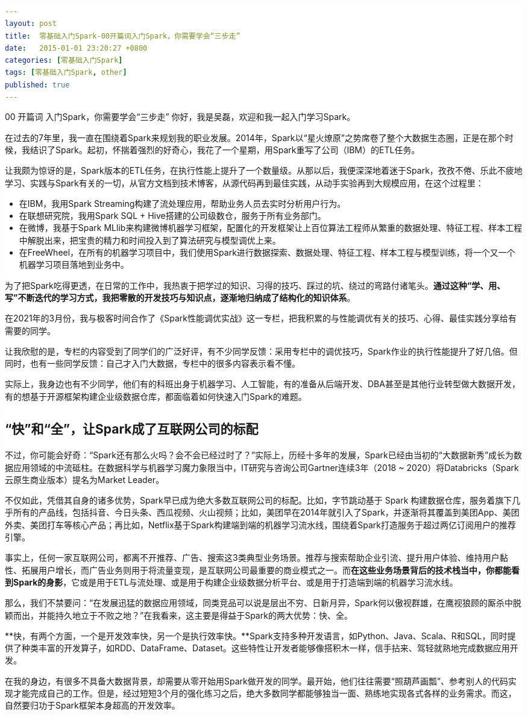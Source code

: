 ```yaml
---
layout: post
title:  零基础入门Spark-00开篇词入门Spark，你需要学会“三步走”
date:   2015-01-01 23:20:27 +0800
categories: [零基础入门Spark]
tags: [零基础入门Spark, other]
published: true
---
```




00 开篇词 入门Spark，你需要学会“三步走”
你好，我是吴磊，欢迎和我一起入门学习Spark。

在过去的7年里，我一直在围绕着Spark来规划我的职业发展。2014年，Spark以“星火燎原”之势席卷了整个大数据生态圈，正是在那个时候，我结识了Spark。起初，怀揣着强烈的好奇心，我花了一个星期，用Spark重写了公司（IBM）的ETL任务。

让我颇为惊讶的是，Spark版本的ETL任务，在执行性能上提升了一个数量级。从那以后，我便深深地着迷于Spark，孜孜不倦、乐此不疲地学习、实践与Spark有关的一切，从官方文档到技术博客，从源代码再到最佳实践，从动手实验再到大规模应用，在这个过程里：

* 在IBM，我用Spark Streaming构建了流处理应用，帮助业务人员去实时分析用户行为。
* 在联想研究院，我用Spark SQL + Hive搭建的公司级数仓，服务于所有业务部门。
* 在微博，我基于Spark MLlib来构建微博机器学习框架，配置化的开发框架让上百位算法工程师从繁重的数据处理、特征工程、样本工程中解脱出来，把宝贵的精力和时间投入到了算法研究与模型调优上来。
* 在FreeWheel，在所有的机器学习项目中，我们使用Spark进行数据探索、数据处理、特征工程、样本工程与模型训练，将一个又一个机器学习项目落地到业务中。

为了把Spark吃得更透，在日常的工作中，我热衷于把学过的知识、习得的技巧、踩过的坑、绕过的弯路付诸笔头。**通过这种“学、用、写”不断迭代的学习方式，我把零散的开发技巧与知识点，逐渐地归纳成了结构化的知识体系**。

在2021年的3月份，我与极客时间合作了《Spark性能调优实战》这一专栏，把我积累的与性能调优有关的技巧、心得、最佳实践分享给有需要的同学。

让我欣慰的是，专栏的内容受到了同学们的广泛好评，有不少同学反馈：采用专栏中的调优技巧，Spark作业的执行性能提升了好几倍。但同时，也有一些同学反馈：自己才入门大数据，专栏中的很多内容表示看不懂。

实际上，我身边也有不少同学，他们有的科班出身于机器学习、人工智能，有的准备从后端开发、DBA甚至是其他行业转型做大数据开发，有的想基于开源框架构建企业级数据仓库，都面临着如何快速入门Spark的难题。

## “快”和“全”，让Spark成了互联网公司的标配

不过，你可能会好奇：“Spark还有那么火吗？会不会已经过时了？”实际上，历经十多年的发展，Spark已经由当初的“大数据新秀”成长为数据应用领域的中流砥柱。在数据科学与机器学习魔力象限当中，IT研究与咨询公司Gartner连续3年（2018 ~ 2020）将Databricks（Spark云原生商业版本）提名为Market Leader。

不仅如此，凭借其自身的诸多优势，Spark早已成为绝大多数互联网公司的标配。比如，字节跳动基于 Spark 构建数据仓库，服务着旗下几乎所有的产品线，包括抖音、今日头条、西瓜视频、火山视频；比如，美团早在2014年就引入了Spark，并逐渐将其覆盖到美团App、美团外卖、美团打车等核心产品；再比如，Netflix基于Spark构建端到端的机器学习流水线，围绕着Spark打造服务于超过两亿订阅用户的推荐引擎。

事实上，任何一家互联网公司，都离不开推荐、广告、搜索这3类典型业务场景。推荐与搜索帮助企业引流、提升用户体验、维持用户黏性、拓展用户增长，而广告业务则用于将流量变现，是互联网公司最重要的商业模式之一。而**在这些业务场景背后的技术栈当中，你都能看到Spark的身影**，它或是用于ETL与流处理、或是用于构建企业级数据分析平台、或是用于打造端到端的机器学习流水线。

那么，我们不禁要问：“在发展迅猛的数据应用领域，同类竞品可以说是层出不穷、日新月异，Spark何以傲视群雄，在鹰视狼顾的厮杀中脱颖而出，并能持久地立于不败之地？”在我看来，这主要是得益于Spark的两大优势：快、全。

**快，有两个方面，一个是开发效率快，另一个是执行效率快。**Spark支持多种开发语言，如Python、Java、Scala、R和SQL，同时提供了种类丰富的开发算子，如RDD、DataFrame、Dataset。这些特性让开发者能够像搭积木一样，信手拈来、驾轻就熟地完成数据应用开发。

在我的身边，有很多不具备大数据背景，却需要从零开始用Spark做开发的同学。最开始，他们往往需要“照葫芦画瓢”、参考别人的代码实现才能完成自己的工作。但是，经过短短3个月的强化练习之后，绝大多数同学都能够独当一面、熟练地实现各式各样的业务需求。而这，自然要归功于Spark框架本身超高的开发效率。
